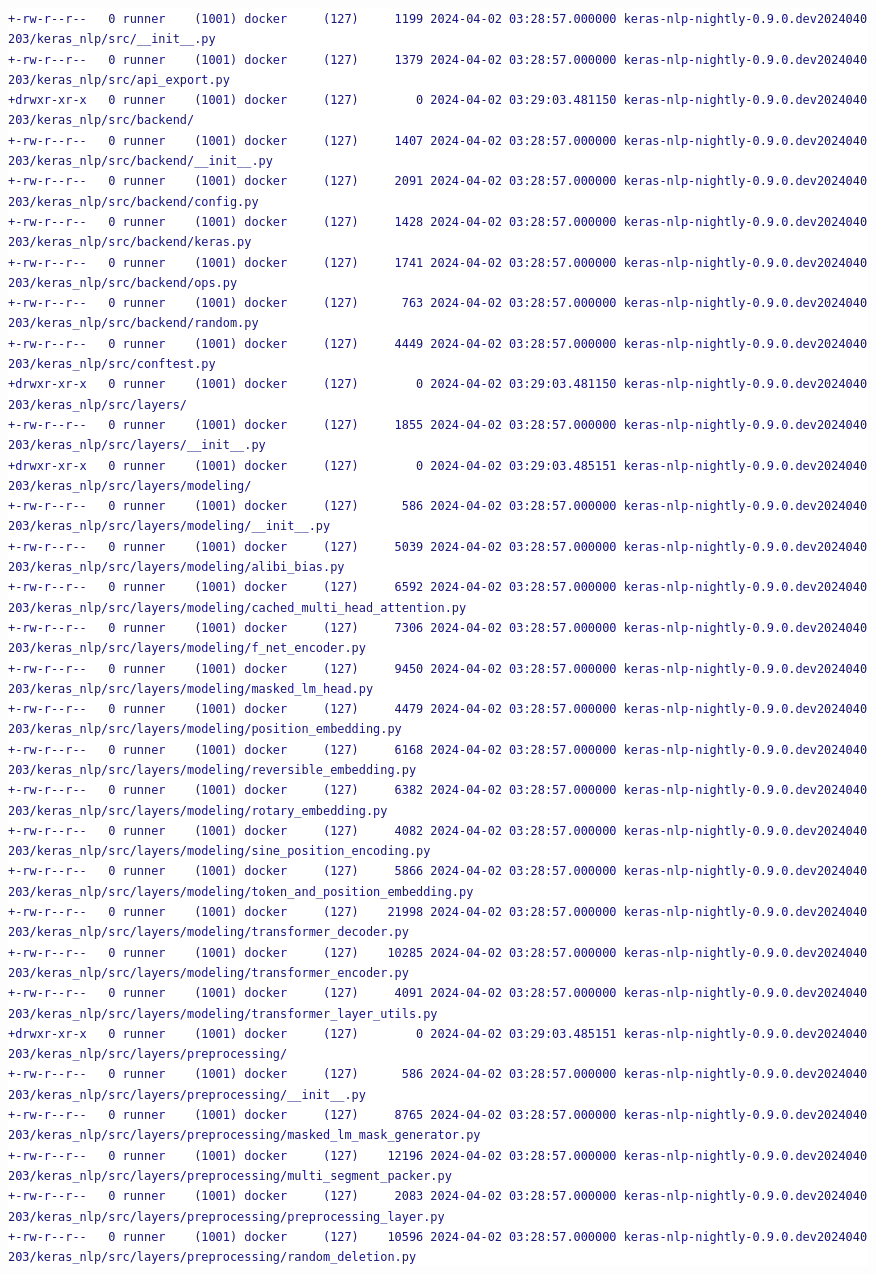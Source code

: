 ```diff
+-rw-r--r--   0 runner    (1001) docker     (127)     1199 2024-04-02 03:28:57.000000 keras-nlp-nightly-0.9.0.dev2024040203/keras_nlp/src/__init__.py
+-rw-r--r--   0 runner    (1001) docker     (127)     1379 2024-04-02 03:28:57.000000 keras-nlp-nightly-0.9.0.dev2024040203/keras_nlp/src/api_export.py
+drwxr-xr-x   0 runner    (1001) docker     (127)        0 2024-04-02 03:29:03.481150 keras-nlp-nightly-0.9.0.dev2024040203/keras_nlp/src/backend/
+-rw-r--r--   0 runner    (1001) docker     (127)     1407 2024-04-02 03:28:57.000000 keras-nlp-nightly-0.9.0.dev2024040203/keras_nlp/src/backend/__init__.py
+-rw-r--r--   0 runner    (1001) docker     (127)     2091 2024-04-02 03:28:57.000000 keras-nlp-nightly-0.9.0.dev2024040203/keras_nlp/src/backend/config.py
+-rw-r--r--   0 runner    (1001) docker     (127)     1428 2024-04-02 03:28:57.000000 keras-nlp-nightly-0.9.0.dev2024040203/keras_nlp/src/backend/keras.py
+-rw-r--r--   0 runner    (1001) docker     (127)     1741 2024-04-02 03:28:57.000000 keras-nlp-nightly-0.9.0.dev2024040203/keras_nlp/src/backend/ops.py
+-rw-r--r--   0 runner    (1001) docker     (127)      763 2024-04-02 03:28:57.000000 keras-nlp-nightly-0.9.0.dev2024040203/keras_nlp/src/backend/random.py
+-rw-r--r--   0 runner    (1001) docker     (127)     4449 2024-04-02 03:28:57.000000 keras-nlp-nightly-0.9.0.dev2024040203/keras_nlp/src/conftest.py
+drwxr-xr-x   0 runner    (1001) docker     (127)        0 2024-04-02 03:29:03.481150 keras-nlp-nightly-0.9.0.dev2024040203/keras_nlp/src/layers/
+-rw-r--r--   0 runner    (1001) docker     (127)     1855 2024-04-02 03:28:57.000000 keras-nlp-nightly-0.9.0.dev2024040203/keras_nlp/src/layers/__init__.py
+drwxr-xr-x   0 runner    (1001) docker     (127)        0 2024-04-02 03:29:03.485151 keras-nlp-nightly-0.9.0.dev2024040203/keras_nlp/src/layers/modeling/
+-rw-r--r--   0 runner    (1001) docker     (127)      586 2024-04-02 03:28:57.000000 keras-nlp-nightly-0.9.0.dev2024040203/keras_nlp/src/layers/modeling/__init__.py
+-rw-r--r--   0 runner    (1001) docker     (127)     5039 2024-04-02 03:28:57.000000 keras-nlp-nightly-0.9.0.dev2024040203/keras_nlp/src/layers/modeling/alibi_bias.py
+-rw-r--r--   0 runner    (1001) docker     (127)     6592 2024-04-02 03:28:57.000000 keras-nlp-nightly-0.9.0.dev2024040203/keras_nlp/src/layers/modeling/cached_multi_head_attention.py
+-rw-r--r--   0 runner    (1001) docker     (127)     7306 2024-04-02 03:28:57.000000 keras-nlp-nightly-0.9.0.dev2024040203/keras_nlp/src/layers/modeling/f_net_encoder.py
+-rw-r--r--   0 runner    (1001) docker     (127)     9450 2024-04-02 03:28:57.000000 keras-nlp-nightly-0.9.0.dev2024040203/keras_nlp/src/layers/modeling/masked_lm_head.py
+-rw-r--r--   0 runner    (1001) docker     (127)     4479 2024-04-02 03:28:57.000000 keras-nlp-nightly-0.9.0.dev2024040203/keras_nlp/src/layers/modeling/position_embedding.py
+-rw-r--r--   0 runner    (1001) docker     (127)     6168 2024-04-02 03:28:57.000000 keras-nlp-nightly-0.9.0.dev2024040203/keras_nlp/src/layers/modeling/reversible_embedding.py
+-rw-r--r--   0 runner    (1001) docker     (127)     6382 2024-04-02 03:28:57.000000 keras-nlp-nightly-0.9.0.dev2024040203/keras_nlp/src/layers/modeling/rotary_embedding.py
+-rw-r--r--   0 runner    (1001) docker     (127)     4082 2024-04-02 03:28:57.000000 keras-nlp-nightly-0.9.0.dev2024040203/keras_nlp/src/layers/modeling/sine_position_encoding.py
+-rw-r--r--   0 runner    (1001) docker     (127)     5866 2024-04-02 03:28:57.000000 keras-nlp-nightly-0.9.0.dev2024040203/keras_nlp/src/layers/modeling/token_and_position_embedding.py
+-rw-r--r--   0 runner    (1001) docker     (127)    21998 2024-04-02 03:28:57.000000 keras-nlp-nightly-0.9.0.dev2024040203/keras_nlp/src/layers/modeling/transformer_decoder.py
+-rw-r--r--   0 runner    (1001) docker     (127)    10285 2024-04-02 03:28:57.000000 keras-nlp-nightly-0.9.0.dev2024040203/keras_nlp/src/layers/modeling/transformer_encoder.py
+-rw-r--r--   0 runner    (1001) docker     (127)     4091 2024-04-02 03:28:57.000000 keras-nlp-nightly-0.9.0.dev2024040203/keras_nlp/src/layers/modeling/transformer_layer_utils.py
+drwxr-xr-x   0 runner    (1001) docker     (127)        0 2024-04-02 03:29:03.485151 keras-nlp-nightly-0.9.0.dev2024040203/keras_nlp/src/layers/preprocessing/
+-rw-r--r--   0 runner    (1001) docker     (127)      586 2024-04-02 03:28:57.000000 keras-nlp-nightly-0.9.0.dev2024040203/keras_nlp/src/layers/preprocessing/__init__.py
+-rw-r--r--   0 runner    (1001) docker     (127)     8765 2024-04-02 03:28:57.000000 keras-nlp-nightly-0.9.0.dev2024040203/keras_nlp/src/layers/preprocessing/masked_lm_mask_generator.py
+-rw-r--r--   0 runner    (1001) docker     (127)    12196 2024-04-02 03:28:57.000000 keras-nlp-nightly-0.9.0.dev2024040203/keras_nlp/src/layers/preprocessing/multi_segment_packer.py
+-rw-r--r--   0 runner    (1001) docker     (127)     2083 2024-04-02 03:28:57.000000 keras-nlp-nightly-0.9.0.dev2024040203/keras_nlp/src/layers/preprocessing/preprocessing_layer.py
+-rw-r--r--   0 runner    (1001) docker     (127)    10596 2024-04-02 03:28:57.000000 keras-nlp-nightly-0.9.0.dev2024040203/keras_nlp/src/layers/preprocessing/random_deletion.py
```